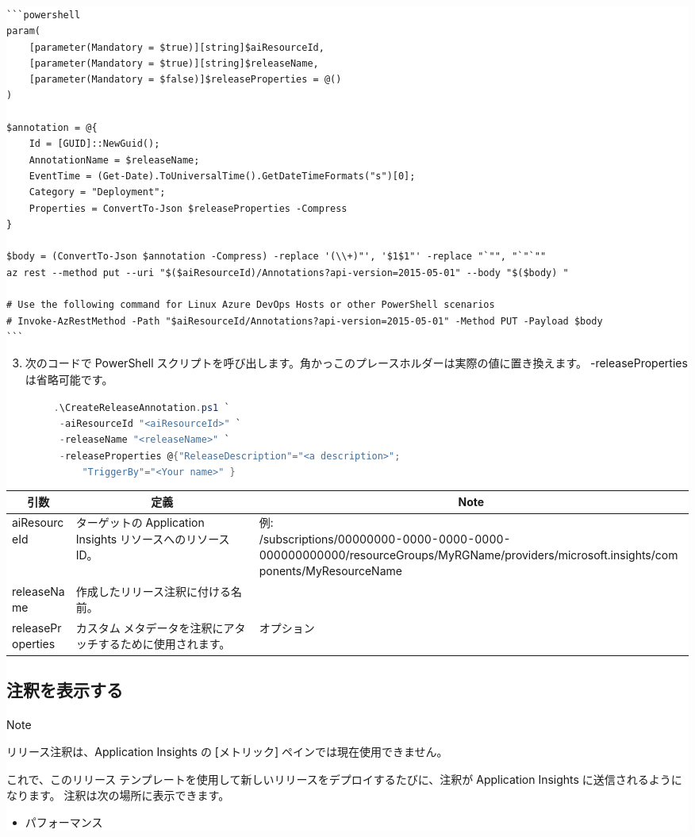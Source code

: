    ```powershell
    param(
        [parameter(Mandatory = $true)][string]$aiResourceId,
        [parameter(Mandatory = $true)][string]$releaseName,
        [parameter(Mandatory = $false)]$releaseProperties = @()
    )
    
    $annotation = @{
        Id = [GUID]::NewGuid();
        AnnotationName = $releaseName;
        EventTime = (Get-Date).ToUniversalTime().GetDateTimeFormats("s")[0];
        Category = "Deployment";
        Properties = ConvertTo-Json $releaseProperties -Compress
    }
    
    $body = (ConvertTo-Json $annotation -Compress) -replace '(\\+)"', '$1$1"' -replace "`"", "`"`""
    az rest --method put --uri "$($aiResourceId)/Annotations?api-version=2015-05-01" --body "$($body) "

    # Use the following command for Linux Azure DevOps Hosts or other PowerShell scenarios
    # Invoke-AzRestMethod -Path "$aiResourceId/Annotations?api-version=2015-05-01" -Method PUT -Payload $body
    ```

3. 次のコードで PowerShell スクリプトを呼び出します。角かっこのプレースホルダーは実際の値に置き換えます。 -releaseProperties は省略可能です。

    ```powershell
         .\CreateReleaseAnnotation.ps1 `
          -aiResourceId "<aiResourceId>" `
          -releaseName "<releaseName>" `
          -releaseProperties @{"ReleaseDescription"="<a description>";
              "TriggerBy"="<Your name>" }
    ```

|引数 | 定義 | Note|
|--------------|-----------------------|--------------------|
|aiResourceId | ターゲットの Application Insights リソースへのリソース ID。 | 例:<br> /subscriptions/00000000-0000-0000-0000-000000000000/resourceGroups/MyRGName/providers/microsoft.insights/components/MyResourceName|
|releaseName | 作成したリリース注釈に付ける名前。 | | 
|releaseProperties | カスタム メタデータを注釈にアタッチするために使用されます。 | オプション|


## <a name="view-annotations"></a>注釈を表示する

> [!NOTE]
> リリース注釈は、Application Insights の [メトリック] ペインでは現在使用できません。

これで、このリリース テンプレートを使用して新しいリリースをデプロイするたびに、注釈が Application Insights に送信されるようになります。 注釈は次の場所に表示できます。

- パフォーマンス
